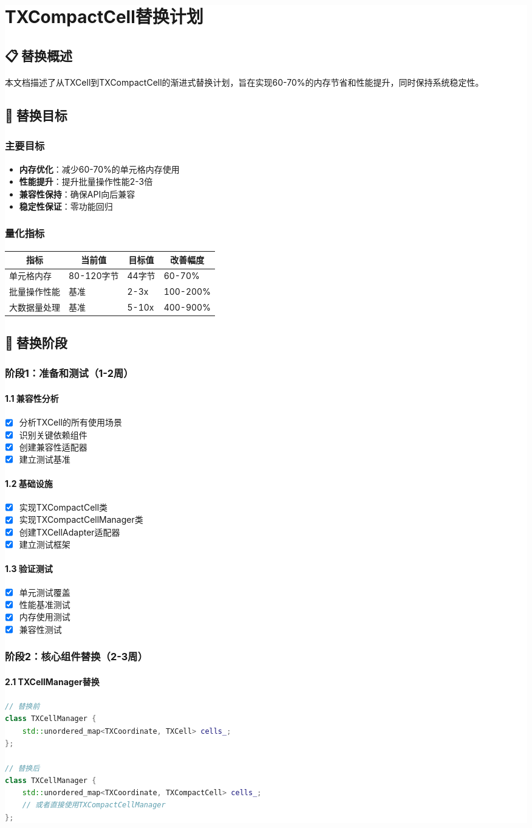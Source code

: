 # TXCompactCell替换计划

## 📋 **替换概述**

本文档描述了从TXCell到TXCompactCell的渐进式替换计划，旨在实现60-70%的内存节省和性能提升，同时保持系统稳定性。

## 🎯 **替换目标**

### **主要目标**
- **内存优化**：减少60-70%的单元格内存使用
- **性能提升**：提升批量操作性能2-3倍
- **兼容性保持**：确保API向后兼容
- **稳定性保证**：零功能回归

### **量化指标**
| 指标 | 当前值 | 目标值 | 改善幅度 |
|------|--------|--------|----------|
| 单元格内存 | 80-120字节 | 44字节 | 60-70% |
| 批量操作性能 | 基准 | 2-3x | 100-200% |
| 大数据量处理 | 基准 | 5-10x | 400-900% |

## 📅 **替换阶段**

### **阶段1：准备和测试（1-2周）**

#### **1.1 兼容性分析**
- [x] 分析TXCell的所有使用场景
- [x] 识别关键依赖组件
- [x] 创建兼容性适配器
- [x] 建立测试基准

#### **1.2 基础设施**
- [x] 实现TXCompactCell类
- [x] 实现TXCompactCellManager类
- [x] 创建TXCellAdapter适配器
- [x] 建立测试框架

#### **1.3 验证测试**
- [x] 单元测试覆盖
- [x] 性能基准测试
- [x] 内存使用测试
- [x] 兼容性测试

### **阶段2：核心组件替换（2-3周）**

#### **2.1 TXCellManager替换**
```cpp
// 替换前
class TXCellManager {
    std::unordered_map<TXCoordinate, TXCell> cells_;
};

// 替换后
class TXCellManager {
    std::unordered_map<TXCoordinate, TXCompactCell> cells_;
    // 或者直接使用TXCompactCellManager
};
```